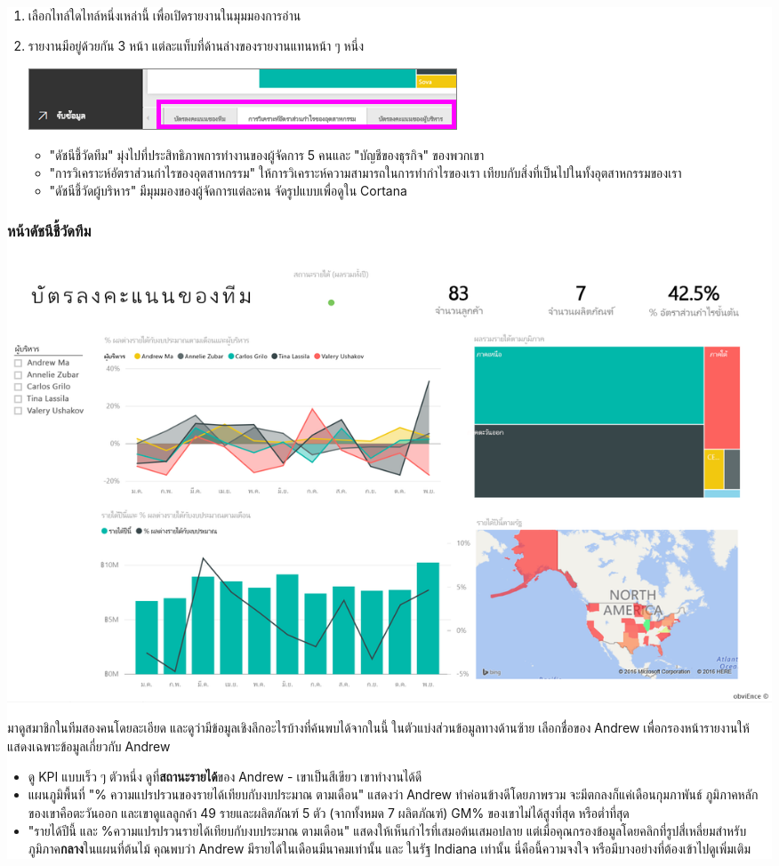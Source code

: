 1. เลือกไทล์ใดไทล์หนึ่งเหล่านี้ เพื่อเปิดรายงานในมุมมองการอ่าน

2. รายงานมีอยู่ด้วยกัน 3 หน้า แต่ละแท็บที่ด้านล่างของรายงานแทนหน้า ๆ หนึ่ง

    ![แท็บ 3 แท็บที่ด้านล่าง](media/sample-customer-profitability/power-bi-report-tabs.png)

    * "ดัชนีชี้วัดทีม" มุ่งไปที่ประสิทธิภาพการทำงานของผู้จัดการ 5 คนและ "บัญชีของธุรกิจ" ของพวกเขา
    * "การวิเคราะห์อัตราส่วนกำไรของอุตสาหกรรม" ให้การวิเคราะห์ความสามารถในการทำกำไรของเรา เทียบกับสิ่งที่เป็นไปในทั้งอุตสาหกรรมของเรา
    * "ดัชนีชี้วัดผู้บริหาร" มีมุมมองของผู้จัดการแต่ละคน จัดรูปแบบเพื่อดูใน Cortana

### <a name="team-scorecard-page"></a>หน้าดัชนีชี้วัดทีม
![หน้ารายงานบัตรลงคะแนนของทีม](media/sample-customer-profitability/customer2.png)

มาดูสมาชิกในทีมสองคนโดยละเอียด และดูว่ามีข้อมูลเชิงลึกอะไรบ้างที่ค้นพบได้จากในนี้ ในตัวแบ่งส่วนข้อมูลทางด้านซ้าย เลือกชื่อของ Andrew เพื่อกรองหน้ารายงานให้แสดงเฉพาะข้อมูลเกี่ยวกับ Andrew

* ดู KPI แบบเร็ว ๆ ตัวหนึ่ง ดูที่**สถานะรายได้**ของ Andrew - เขาเป็นสีเขียว เขาทำงานได้ดี
* แผนภูมิพื้นที่ "% ความแปรปรวนของรายได้เทียบกับงบประมาณ ตามเดือน" แสดงว่า Andrew ทำค่อนข้างดีโดยภาพรวม จะมีตกลงก็แค่เดือนกุมภาพันธ์ ภูมิภาคหลักของเขาคือตะวันออก และเขาดูแลลูกค้า 49 รายและผลิตภัณฑ์ 5 ตัว (จากทั้งหมด 7 ผลิตภัณฑ์) GM% ของเขาไม่ได้สูงที่สุด หรือต่ำที่สุด
* "รายได้ปีนี้ และ %ความแปรปรวนรายได้เทียบกับงบประมาณ ตามเดือน" แสดงให้เห็นกำไรที่เสมอต้นเสมอปลาย แต่เมื่อคุณกรองข้อมูลโดยคลิกที่รูปสี่เหลี่ยมสำหรับภูมิภาค**กลาง**ในแผนที่ต้นไม้ คุณพบว่า Andrew มีรายได้ในเดือนมีนาคมเท่านั้น และ ในรัฐ Indiana เท่านั้น นี่คือนี้ความจงใจ หรือมีบางอย่างที่ต้องเข้าไปดูเพิ่มเติม
